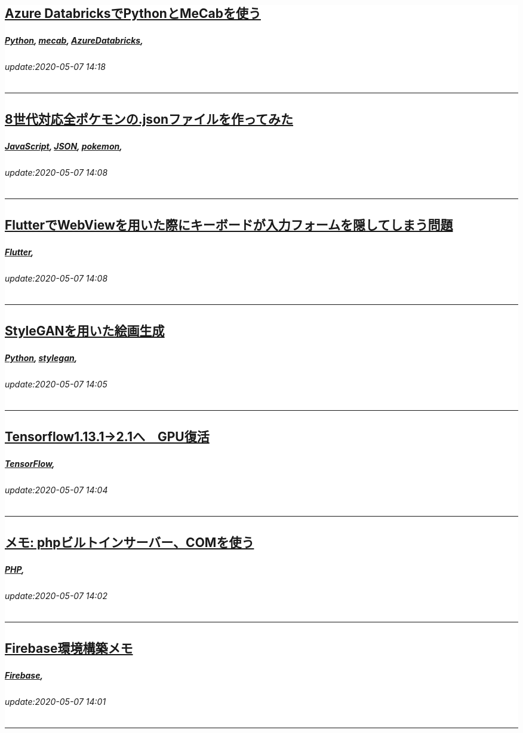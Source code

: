 ## [Azure DatabricksでPythonとMeCabを使う](https://qiita.com/ryokita/items/476bf93b4bf51f99c7cb)
##### [Python](https://qiita.com/tags/Python), [mecab](https://qiita.com/tags/mecab), [AzureDatabricks](https://qiita.com/tags/AzureDatabricks), 
###### update:2020-05-07 14:18
---
## [8世代対応全ポケモンの.jsonファイルを作ってみた](https://qiita.com/dayu_282_/items/f03edc0f4266c5d67d69)
##### [JavaScript](https://qiita.com/tags/JavaScript), [JSON](https://qiita.com/tags/JSON), [pokemon](https://qiita.com/tags/pokemon), 
###### update:2020-05-07 14:08
---
## [FlutterでWebViewを用いた際にキーボードが入力フォームを隠してしまう問題](https://qiita.com/MilosNaniwa/items/705ccaab4b4bd29f820f)
##### [Flutter](https://qiita.com/tags/Flutter), 
###### update:2020-05-07 14:08
---
## [StyleGANを用いた絵画生成 ](https://qiita.com/nix9999/items/ba06ab6751bf9b817992)
##### [Python](https://qiita.com/tags/Python), [stylegan](https://qiita.com/tags/stylegan), 
###### update:2020-05-07 14:05
---
## [Tensorflow1.13.1->2.1へ　GPU復活](https://qiita.com/kmtk49/items/505d05a4b8cc60c4dba6)
##### [TensorFlow](https://qiita.com/tags/TensorFlow), 
###### update:2020-05-07 14:04
---
## [メモ: phpビルトインサーバー、COMを使う](https://qiita.com/tukiyo3/items/a0fee09ea6f46404447c)
##### [PHP](https://qiita.com/tags/PHP), 
###### update:2020-05-07 14:02
---
## [Firebase環境構築メモ](https://qiita.com/hirobas/items/32702b4693dacd186931)
##### [Firebase](https://qiita.com/tags/Firebase), 
###### update:2020-05-07 14:01
---
